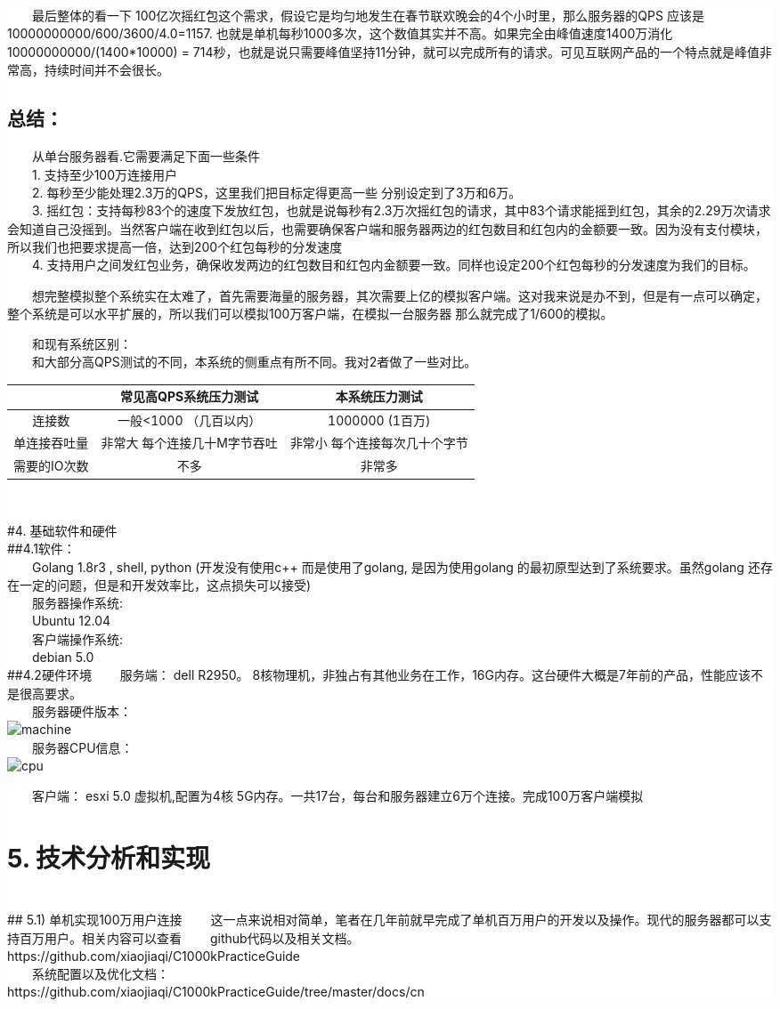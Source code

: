 &emsp;&emsp;最后整体的看一下 100亿次摇红包这个需求，假设它是均匀地发生在春节联欢晚会的4个小时里，那么服务器的QPS 应该是10000000000/600/3600/4.0=1157. 也就是单机每秒1000多次，这个数值其实并不高。如果完全由峰值速度1400万消化 10000000000/(1400*10000) = 714秒，也就是说只需要峰值坚持11分钟，就可以完成所有的请求。可见互联网产品的一个特点就是峰值非常高，持续时间并不会很长。<br />

## 总结：<br />
&emsp;&emsp;从单台服务器看.它需要满足下面一些条件<br />
&emsp;&emsp;1.   支持至少100万连接用户<br />
&emsp;&emsp;2.   每秒至少能处理2.3万的QPS，这里我们把目标定得更高一些 分别设定到了3万和6万。<br />
&emsp;&emsp;3.   摇红包：支持每秒83个的速度下发放红包，也就是说每秒有2.3万次摇红包的请求，其中83个请求能摇到红包，其余的2.29万次请求会知道自己没摇到。当然客户端在收到红包以后，也需要确保客户端和服务器两边的红包数目和红包内的金额要一致。因为没有支付模块，所以我们也把要求提高一倍，达到200个红包每秒的分发速度<br />
&emsp;&emsp;4.   支持用户之间发红包业务，确保收发两边的红包数目和红包内金额要一致。同样也设定200个红包每秒的分发速度为我们的目标。<br />

&emsp;&emsp;想完整模拟整个系统实在太难了，首先需要海量的服务器，其次需要上亿的模拟客户端。这对我来说是办不到，但是有一点可以确定，整个系统是可以水平扩展的，所以我们可以模拟100万客户端，在模拟一台服务器 那么就完成了1/600的模拟。
  
&emsp;&emsp;和现有系统区别：<br />
&emsp;&emsp;和大部分高QPS测试的不同，本系统的侧重点有所不同。我对2者做了一些对比。 

||常见高QPS系统压力测试|本系统压力测试|
| :--------:   | :-----:   | :----: |
|连接数 | 一般<1000 （几百以内）| 1000000 (1百万) |
|单连接吞吐量 | 非常大 每个连接几十M字节吞吐 | 非常小 每个连接每次几十个字节 |
|需要的IO次数 | 不多 | 非常多 |

<br />

#4.	基础软件和硬件
<br />
##4.1软件：<br />
&emsp;&emsp;Golang 1.8r3 , shell, python (开发没有使用c++ 而是使用了golang, 是因为使用golang 的最初原型达到了系统要求。虽然golang 还存在一定的问题，但是和开发效率比，这点损失可以接受)<br />
&emsp;&emsp;服务器操作系统:<br />
&emsp;&emsp;Ubuntu 12.04<br />
&emsp;&emsp;客户端操作系统:<br />
&emsp;&emsp;debian 5.0<br />
##4.2硬件环境
&emsp;&emsp;服务端： dell R2950。 8核物理机，非独占有其他业务在工作，16G内存。这台硬件大概是7年前的产品，性能应该不是很高要求。<br />
&emsp;&emsp;服务器硬件版本：<br />
![machine](https://raw.githubusercontent.com/xiaojiaqi/10billionhongbaos/master/images/machine.png)    
&emsp;&emsp;服务器CPU信息：<br />
![cpu](https://raw.githubusercontent.com/xiaojiaqi/10billionhongbaos/master/images/cpu.png)
   
&emsp;&emsp;客户端： esxi 5.0 虚拟机,配置为4核 5G内存。一共17台，每台和服务器建立6万个连接。完成100万客户端模拟<br />

# 5.	技术分析和实现
<br />
## 5.1) 单机实现100万用户连接
&emsp;&emsp;这一点来说相对简单，笔者在几年前就早完成了单机百万用户的开发以及操作。现代的服务器都可以支持百万用户。相关内容可以查看 &emsp;&emsp;github代码以及相关文档。<br /> https://github.com/xiaojiaqi/C1000kPracticeGuide <br />
&emsp;&emsp;系统配置以及优化文档： <br /> https://github.com/xiaojiaqi/C1000kPracticeGuide/tree/master/docs/cn
<br />
